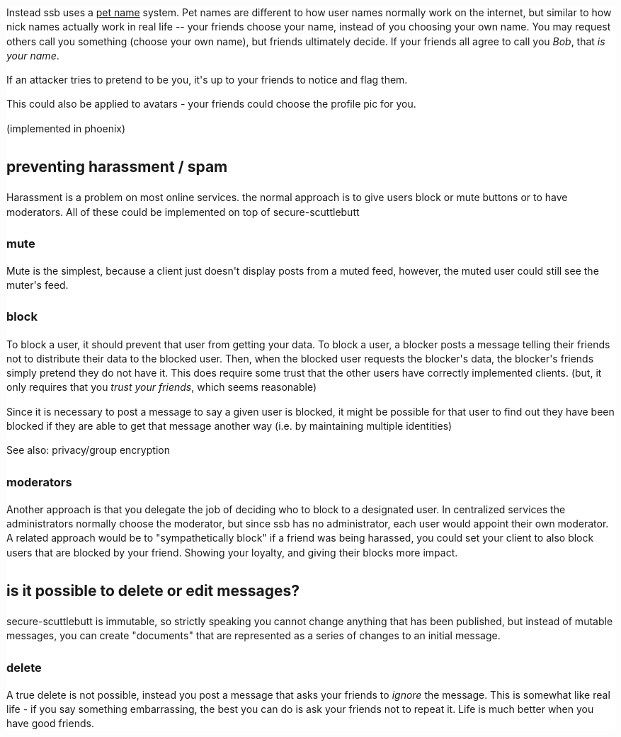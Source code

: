 Instead ssb uses a [pet name](http://www.skyhunter.com/marcs/petnames/IntroPetNames.html) system. Pet names are different to how user names normally work on the internet, but similar to how nick names actually work in real life -- your friends choose your name, instead of you choosing your own name. You may request others call you something (choose your own name), but friends ultimately decide. If your friends all agree to call you _Bob_, that _is your name_.

If an attacker tries to pretend to be you, it's up to your friends to notice and flag them.

This could also be applied to avatars - your friends could choose the profile pic for you.

(implemented in phoenix)

## preventing harassment / spam

Harassment is a problem on most online services. the normal approach is to give users block or mute buttons or to have moderators. All of these could be implemented on top of secure-scuttlebutt

### mute

Mute is the simplest, because a client just doesn't display posts from a muted feed, however, the muted user could still see the muter's feed.

### block

To block a user, it should prevent that user from getting your data. To block a user, a blocker posts a message telling their friends not to distribute their data to the blocked user. Then, when the blocked user requests the blocker's data, the blocker's friends simply pretend they do not have it. This does require some trust that the other users have correctly implemented clients. (but, it only requires that you _trust your friends_, which seems reasonable)

Since it is necessary to post a message to say a given user is blocked, it might be possible for that user to find out they have been blocked if they are able to get that message another way (i.e. by maintaining multiple identities)

See also: privacy/group encryption

### moderators

Another approach is that you delegate the job of deciding who to block to a designated user. In centralized services the administrators normally choose the moderator, but since ssb has no administrator, each user would appoint their own moderator. A related approach would be to "sympathetically block" if a friend was being harassed, you could set your client to also block users that are blocked by your friend. Showing your loyalty, and giving their blocks more impact.

## is it possible to delete or edit messages?

secure-scuttlebutt is immutable, so strictly speaking you cannot change anything that has been published, but instead of mutable messages, you can create "documents" that are represented as a series of changes to an initial message.

### delete

A true delete is not possible, instead you post a message that asks your friends to _ignore_ the message. This is somewhat like real life - if you say something embarrassing, the best you can do is ask your friends not to repeat it. Life is much better when you have good friends.
